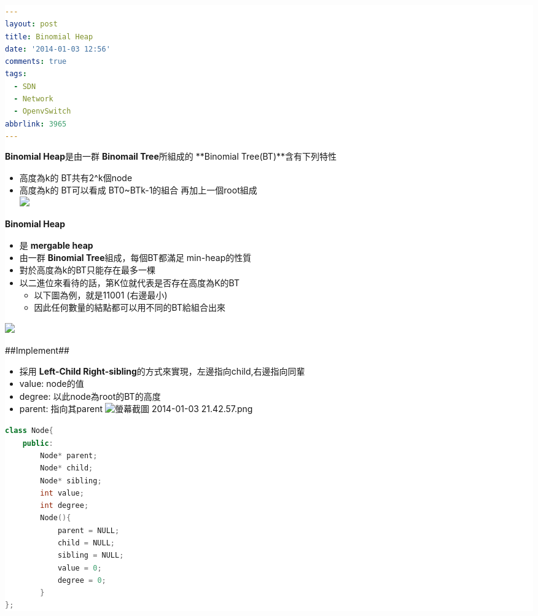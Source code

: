```yaml
---
layout: post
title: Binomial Heap
date: '2014-01-03 12:56'
comments: true
tags:
  - SDN
  - Network
  - OpenvSwitch
abbrlink: 3965
---
```

**Binomial Heap**是由一群 **Binomail Tree**所組成的
**Binomial Tree(BT)**含有下列特性

- 高度為k的 BT共有2^k個node
- 高度為k的 BT可以看成 BT0~BTk-1的組合 再加上一個root組成  
![](http://upload.wikimedia.org/wikipedia/commons/thumb/c/cf/Binomial_Trees.svg/700px-Binomial_Trees.svg.png)



**Binomial Heap**
- 是 **mergable heap**
- 由一群 **Binomial Tree**組成，每個BT都滿足 min-heap的性質
- 對於高度為k的BT只能存在最多一棵
- 以二進位來看待的話，第K位就代表是否存在高度為K的BT
	* 以下圖為例，就是11001 (右邊最小)
  * 因此任何數量的結點都可以用不同的BT給組合出來
  
![](http://upload.wikimedia.org/wikipedia/commons/thumb/6/61/Binomial-heap-13.svg/498px-Binomial-heap-13.svg.png)

##Implement##
- 採用 **Left-Child Right-sibling**的方式來實現，左邊指向child,右邊指向同輩
- value: node的值
- degree: 以此node為root的BT的高度
- parent: 指向其parent
![螢幕截圖 2014-01-03 21.42.57.png](http://user-image.logdown.io/user/415/blog/415/post/173103/3x9u0iDPRN606rAy5Ir7_%E8%9E%A2%E5%B9%95%E6%88%AA%E5%9C%96%202014-01-03%2021.42.57.png)
``` cpp
class Node{
	public:
		Node* parent;
		Node* child;
		Node* sibling;
		int value;
		int degree;
		Node(){
			parent = NULL;
			child = NULL;
			sibling = NULL;
			value = 0;
			degree = 0;
		}
};
```
